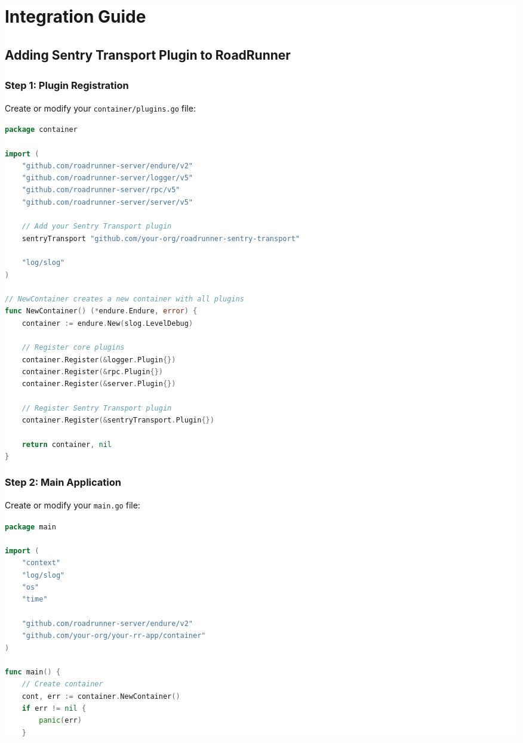 # Integration Guide

## Adding Sentry Transport Plugin to RoadRunner

### Step 1: Plugin Registration

Create or modify your `container/plugins.go` file:

```go
package container

import (
    "github.com/roadrunner-server/endure/v2"
    "github.com/roadrunner-server/logger/v5"
    "github.com/roadrunner-server/rpc/v5"
    "github.com/roadrunner-server/server/v5"
    
    // Add your Sentry Transport plugin
    sentryTransport "github.com/your-org/roadrunner-sentry-transport"
    
    "log/slog"
)

// NewContainer creates a new container with all plugins
func NewContainer() (*endure.Endure, error) {
    container := endure.New(slog.LevelDebug)

    // Register core plugins
    container.Register(&logger.Plugin{})
    container.Register(&rpc.Plugin{})
    container.Register(&server.Plugin{})
    
    // Register Sentry Transport plugin
    container.Register(&sentryTransport.Plugin{})

    return container, nil
}
```

### Step 2: Main Application

Create or modify your `main.go` file:

```go
package main

import (
    "context"
    "log/slog"
    "os"
    "time"
    
    "github.com/roadrunner-server/endure/v2"
    "github.com/your-org/your-rr-app/container"
)

func main() {
    // Create container
    cont, err := container.NewContainer()
    if err != nil {
        panic(err)
    }

```